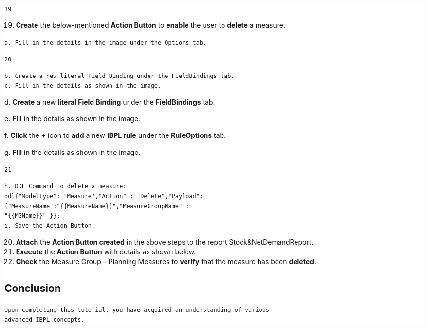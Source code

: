 ```
19
```
19. **Create** the below-mentioned **Action Button** to **enable** the user to **delete** a
    measure.

```
a. Fill in the details in the image under the Options tab.
```
```
20
```
```
b. Create a new literal Field Binding under the FieldBindings tab.
c. Fill in the details as shown in the image.
```
d. **Create** a new **literal Field Binding** under the **FieldBindings** tab.

e. **Fill** in the details as shown in the image.

f. **Click** the **+** icon to **add** a new **IBPL rule** under the **RuleOptions** tab.

g. **Fill** in the details as shown in the image.

```
21
```
```
h. DDL Command to delete a measure:
ddl{"ModelType": "Measure","Action" : "Delete","Payload":
{"MeasureName":"{{MeasureName}}","MeasureGroupName" :
"{{MGName}}" }};
i. Save the Action Button.
```
20. **Attach** the **Action Button created** in the above steps to the report
    Stock&NetDemandReport.
21. **Execute** the **Action Button** with details as shown below.
22. **Check** the Measure Group – Planning Measures to **verify** that the measure has
    been **deleted**.

## Conclusion

```
Upon completing this tutorial, you have acquired an understanding of various
advanced IBPL concepts.
```
